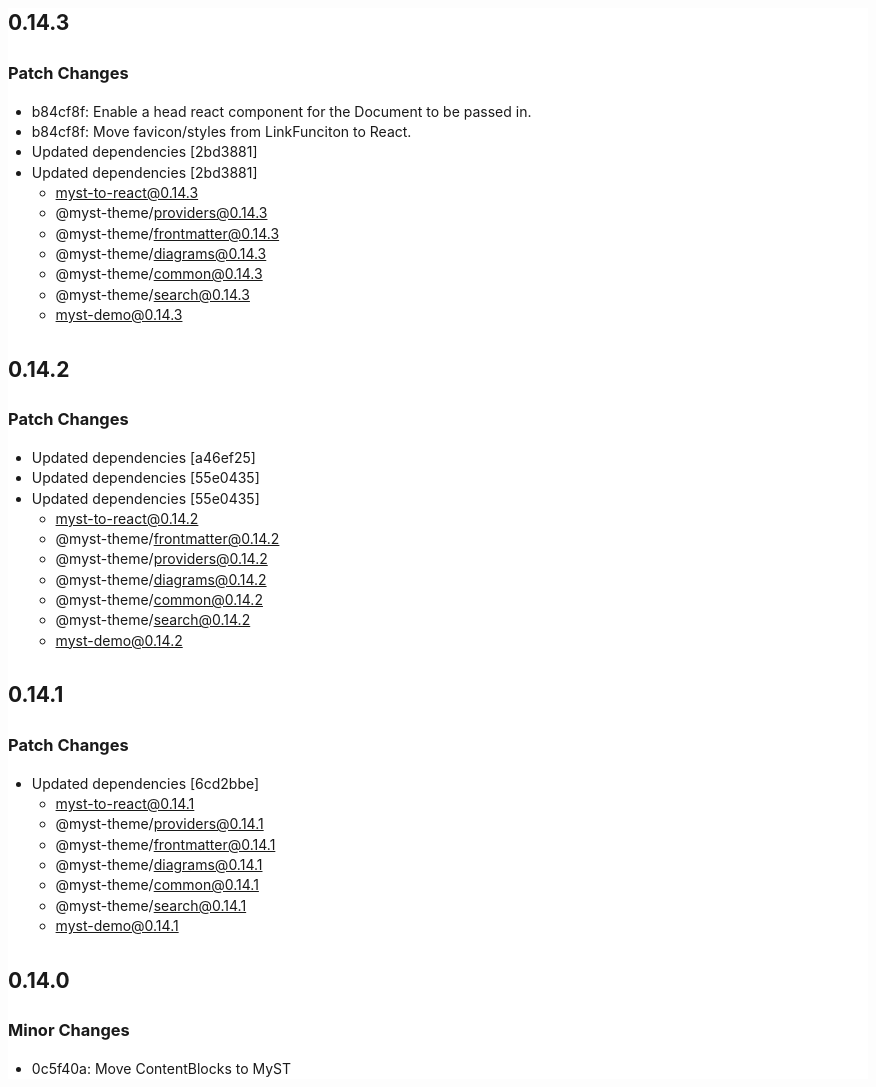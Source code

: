 ## 0.14.3

### Patch Changes

- b84cf8f: Enable a head react component for the Document to be passed in.
- b84cf8f: Move favicon/styles from LinkFunciton to React.
- Updated dependencies [2bd3881]
- Updated dependencies [2bd3881]
  - myst-to-react@0.14.3
  - @myst-theme/providers@0.14.3
  - @myst-theme/frontmatter@0.14.3
  - @myst-theme/diagrams@0.14.3
  - @myst-theme/common@0.14.3
  - @myst-theme/search@0.14.3
  - myst-demo@0.14.3

## 0.14.2

### Patch Changes

- Updated dependencies [a46ef25]
- Updated dependencies [55e0435]
- Updated dependencies [55e0435]
  - myst-to-react@0.14.2
  - @myst-theme/frontmatter@0.14.2
  - @myst-theme/providers@0.14.2
  - @myst-theme/diagrams@0.14.2
  - @myst-theme/common@0.14.2
  - @myst-theme/search@0.14.2
  - myst-demo@0.14.2

## 0.14.1

### Patch Changes

- Updated dependencies [6cd2bbe]
  - myst-to-react@0.14.1
  - @myst-theme/providers@0.14.1
  - @myst-theme/frontmatter@0.14.1
  - @myst-theme/diagrams@0.14.1
  - @myst-theme/common@0.14.1
  - @myst-theme/search@0.14.1
  - myst-demo@0.14.1

## 0.14.0

### Minor Changes

- 0c5f40a: Move ContentBlocks to MyST
